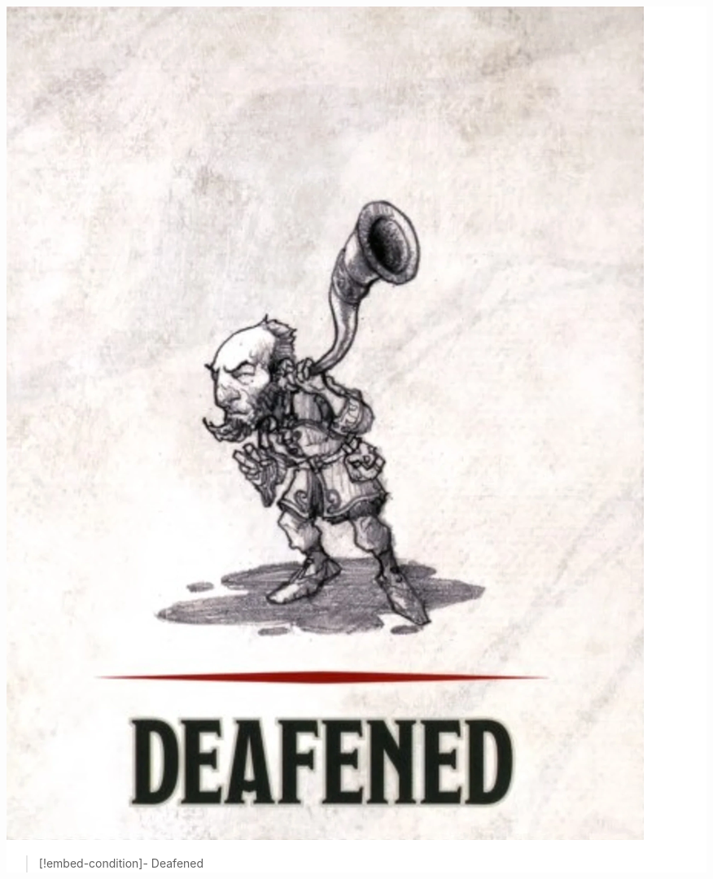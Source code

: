 ![](z_compendium/decks/img/deafened.webp#card)
> [!embed-condition]- Deafened
> ![Deafened](z_compendium/rules/conditions.md#Deafened)

